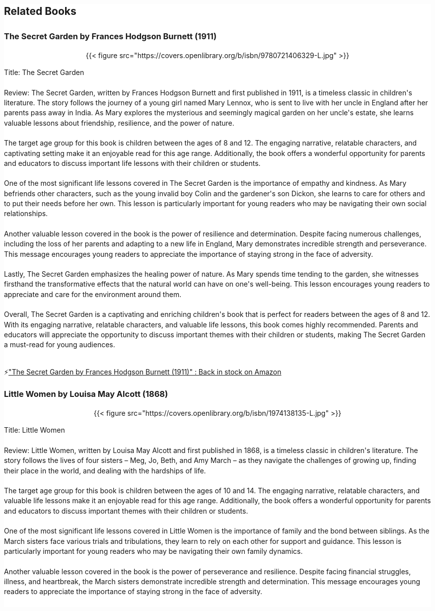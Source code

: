 ## Related Books
### The Secret Garden by Frances Hodgson Burnett (1911)
<center>
{{< figure src="https://covers.openlibrary.org/b/isbn/9780721406329-L.jpg" >}}
</center>

Title: The Secret Garden</br></br>
Review: The Secret Garden, written by Frances Hodgson Burnett and first published in 1911, is a timeless classic in children's literature. The story follows the journey of a young girl named Mary Lennox, who is sent to live with her uncle in England after her parents pass away in India. As Mary explores the mysterious and seemingly magical garden on her uncle's estate, she learns valuable lessons about friendship, resilience, and the power of nature.</br></br>
The target age group for this book is children between the ages of 8 and 12. The engaging narrative, relatable characters, and captivating setting make it an enjoyable read for this age range. Additionally, the book offers a wonderful opportunity for parents and educators to discuss important life lessons with their children or students.</br></br>
One of the most significant life lessons covered in The Secret Garden is the importance of empathy and kindness. As Mary befriends other characters, such as the young invalid boy Colin and the gardener's son Dickon, she learns to care for others and to put their needs before her own. This lesson is particularly important for young readers who may be navigating their own social relationships.</br></br>
Another valuable lesson covered in the book is the power of resilience and determination. Despite facing numerous challenges, including the loss of her parents and adapting to a new life in England, Mary demonstrates incredible strength and perseverance. This message encourages young readers to appreciate the importance of staying strong in the face of adversity.</br></br>
Lastly, The Secret Garden emphasizes the healing power of nature. As Mary spends time tending to the garden, she witnesses firsthand the transformative effects that the natural world can have on one's well-being. This lesson encourages young readers to appreciate and care for the environment around them.</br></br>
Overall, The Secret Garden is a captivating and enriching children's book that is perfect for readers between the ages of 8 and 12. With its engaging narrative, relatable characters, and valuable life lessons, this book comes highly recommended. Parents and educators will appreciate the opportunity to discuss important themes with their children or students, making The Secret Garden a must-read for young audiences.</br></br>

<p>⚡<a id="aflink" href="https://www.amazon.com/gp/search?ie=UTF8&tag=klayu00-20&linkCode=ur2&linkId=6639bed89a8ad8dd2705e40644eb43d3&camp=1789&creative=9325&index=books&keywords=The Secret Garden by Frances Hodgson Burnett (1911)" class="one" target="_blank" title='"The Secret Garden by Frances Hodgson Burnett (1911)" : Back in stock on Amazon'>"The Secret Garden by Frances Hodgson Burnett (1911)" : Back in stock on Amazon</a></p>

### Little Women by Louisa May Alcott (1868)
<center>
{{< figure src="https://covers.openlibrary.org/b/isbn/1974138135-L.jpg" >}}
</center>

Title: Little Women</br></br>
Review: Little Women, written by Louisa May Alcott and first published in 1868, is a timeless classic in children's literature. The story follows the lives of four sisters – Meg, Jo, Beth, and Amy March – as they navigate the challenges of growing up, finding their place in the world, and dealing with the hardships of life.</br></br>
The target age group for this book is children between the ages of 10 and 14. The engaging narrative, relatable characters, and valuable life lessons make it an enjoyable read for this age range. Additionally, the book offers a wonderful opportunity for parents and educators to discuss important themes with their children or students.</br></br>
One of the most significant life lessons covered in Little Women is the importance of family and the bond between siblings. As the March sisters face various trials and tribulations, they learn to rely on each other for support and guidance. This lesson is particularly important for young readers who may be navigating their own family dynamics.</br></br>
Another valuable lesson covered in the book is the power of perseverance and resilience. Despite facing financial struggles, illness, and heartbreak, the March sisters demonstrate incredible strength and determination. This message encourages young readers to appreciate the importance of staying strong in the face of adversity.</br></br>